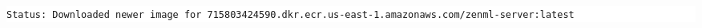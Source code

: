 ```
Status: Downloaded newer image for 715803424590.dkr.ecr.us-east-1.amazonaws.com/zenml-server:latest
